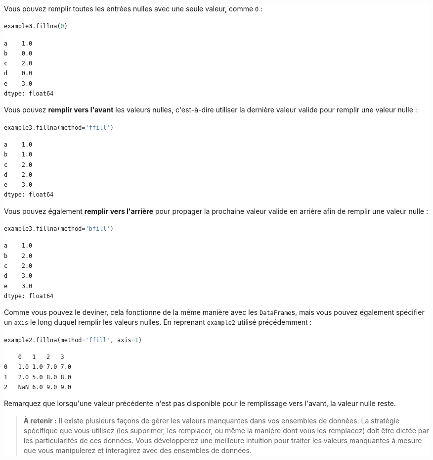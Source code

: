 ```
```
Vous pouvez remplir toutes les entrées nulles avec une seule valeur, comme `0` :
```python
example3.fillna(0)
```
```
a    1.0
b    0.0
c    2.0
d    0.0
e    3.0
dtype: float64
```
Vous pouvez **remplir vers l'avant** les valeurs nulles, c'est-à-dire utiliser la dernière valeur valide pour remplir une valeur nulle :
```python
example3.fillna(method='ffill')
```
```
a    1.0
b    1.0
c    2.0
d    2.0
e    3.0
dtype: float64
```
Vous pouvez également **remplir vers l'arrière** pour propager la prochaine valeur valide en arrière afin de remplir une valeur nulle :
```python
example3.fillna(method='bfill')
```
```
a    1.0
b    2.0
c    2.0
d    3.0
e    3.0
dtype: float64
```
Comme vous pouvez le deviner, cela fonctionne de la même manière avec les `DataFrame`s, mais vous pouvez également spécifier un `axis` le long duquel remplir les valeurs nulles. En reprenant `example2` utilisé précédemment :
```python
example2.fillna(method='ffill', axis=1)
```
```
	0	1	2	3
0	1.0	1.0	7.0	7.0
1	2.0	5.0	8.0	8.0
2	NaN	6.0	9.0	9.0
```
Remarquez que lorsqu'une valeur précédente n'est pas disponible pour le remplissage vers l'avant, la valeur nulle reste.
> **À retenir :** Il existe plusieurs façons de gérer les valeurs manquantes dans vos ensembles de données. La stratégie spécifique que vous utilisez (les supprimer, les remplacer, ou même la manière dont vous les remplacez) doit être dictée par les particularités de ces données. Vous développerez une meilleure intuition pour traiter les valeurs manquantes à mesure que vous manipulerez et interagirez avec des ensembles de données.
